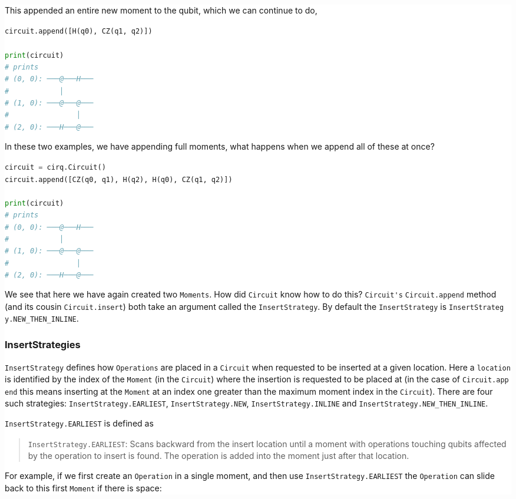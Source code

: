 This appended an entire new moment to the qubit, which we can continue to do,
```python
circuit.append([H(q0), CZ(q1, q2)])

print(circuit)
# prints
# (0, 0): ───@───H───
#            │
# (1, 0): ───@───@───
#                │
# (2, 0): ───H───@───
```

In these two examples, we have appending full moments, what happens when we
append all of these at once?
```python
circuit = cirq.Circuit()
circuit.append([CZ(q0, q1), H(q2), H(q0), CZ(q1, q2)])

print(circuit)
# prints
# (0, 0): ───@───H───
#            │
# (1, 0): ───@───@───
#                │
# (2, 0): ───H───@───
```
We see that here we have again created two ``Moments``. How did
`Circuit` know how to do this? ``Circuit's`` `Circuit.append` 
method (and its cousin `Circuit.insert`) both take an argument called 
the `InsertStrategy`. By default the `InsertStrategy` is 
`InsertStrategy.NEW_THEN_INLINE`.

### InsertStrategies

`InsertStrategy` defines how ``Operations`` are placed in a
`Circuit` when requested to be inserted at a given location.
Here a `location` is identified by the index of the `Moment` (in
the `Circuit`) where the insertion is requested to be placed at
(in the case of `Circuit.append` this means inserting at the `Moment`
at an index one greater than the maximum moment index in the
`Circuit`). There are four such strategies:
`InsertStrategy.EARLIEST`, `InsertStrategy.NEW`,
`InsertStrategy.INLINE` and
`InsertStrategy.NEW_THEN_INLINE`.

`InsertStrategy.EARLIEST` is defined as
> `InsertStrategy.EARLIEST`: Scans backward from the insert
> location until a moment with operations touching qubits affected by the
> operation to insert is found. The operation is added into the moment just
> after that location.

For example, if we first create an `Operation` in a single moment,
and then use `InsertStrategy.EARLIEST` the `Operation` can slide back to this
first `Moment` if there is space:
